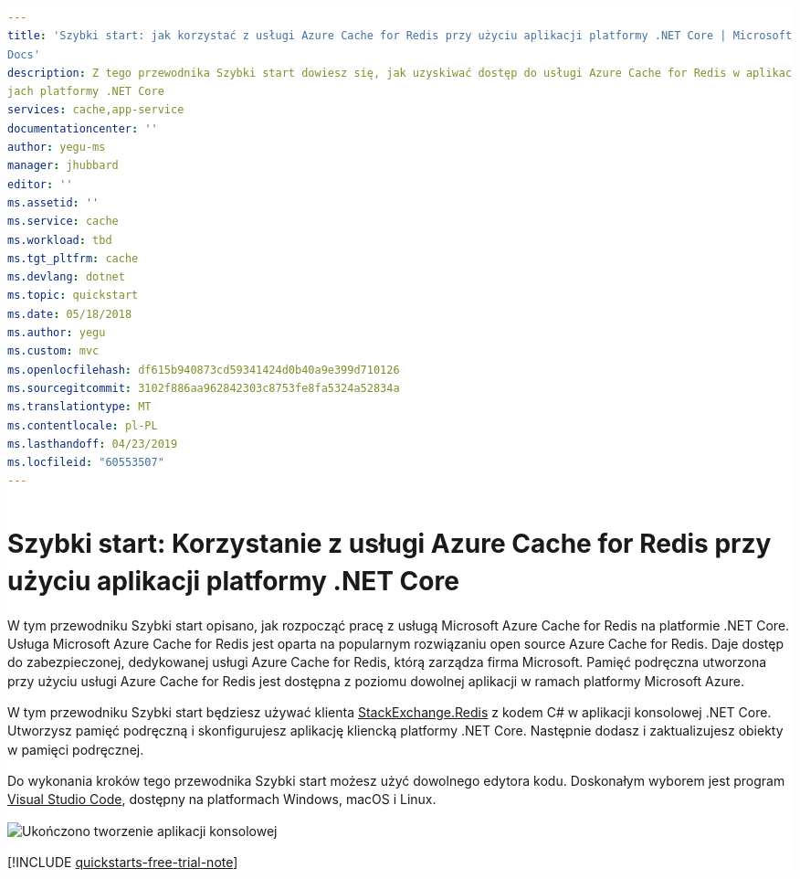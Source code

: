 ```yaml
---
title: 'Szybki start: jak korzystać z usługi Azure Cache for Redis przy użyciu aplikacji platformy .NET Core | Microsoft Docs'
description: Z tego przewodnika Szybki start dowiesz się, jak uzyskiwać dostęp do usługi Azure Cache for Redis w aplikacjach platformy .NET Core
services: cache,app-service
documentationcenter: ''
author: yegu-ms
manager: jhubbard
editor: ''
ms.assetid: ''
ms.service: cache
ms.workload: tbd
ms.tgt_pltfrm: cache
ms.devlang: dotnet
ms.topic: quickstart
ms.date: 05/18/2018
ms.author: yegu
ms.custom: mvc
ms.openlocfilehash: df615b940873cd59341424d0b40a9e399d710126
ms.sourcegitcommit: 3102f886aa962842303c8753fe8fa5324a52834a
ms.translationtype: MT
ms.contentlocale: pl-PL
ms.lasthandoff: 04/23/2019
ms.locfileid: "60553507"
---
```

# <a name="quickstart-use-azure-cache-for-redis-with-a-net-core-app"></a>Szybki start: Korzystanie z usługi Azure Cache for Redis przy użyciu aplikacji platformy .NET Core



W tym przewodniku Szybki start opisano, jak rozpocząć pracę z usługą Microsoft Azure Cache for Redis na platformie .NET Core. Usługa Microsoft Azure Cache for Redis jest oparta na popularnym rozwiązaniu open source Azure Cache for Redis. Daje dostęp do zabezpieczonej, dedykowanej usługi Azure Cache for Redis, którą zarządza firma Microsoft. Pamięć podręczna utworzona przy użyciu usługi Azure Cache for Redis jest dostępna z poziomu dowolnej aplikacji w ramach platformy Microsoft Azure.

W tym przewodniku Szybki start będziesz używać klienta [StackExchange.Redis](https://github.com/StackExchange/StackExchange.Redis) z kodem C\# w aplikacji konsolowej .NET Core. Utworzysz pamięć podręczną i skonfigurujesz aplikację kliencką platformy .NET Core. Następnie dodasz i zaktualizujesz obiekty w pamięci podręcznej. 

Do wykonania kroków tego przewodnika Szybki start możesz użyć dowolnego edytora kodu. Doskonałym wyborem jest program [Visual Studio Code](https://code.visualstudio.com/), dostępny na platformach Windows, macOS i Linux.

![Ukończono tworzenie aplikacji konsolowej](./media/cache-dotnet-core-quickstart/cache-console-app-complete.png)

[!INCLUDE [quickstarts-free-trial-note](../../includes/quickstarts-free-trial-note.md)]
